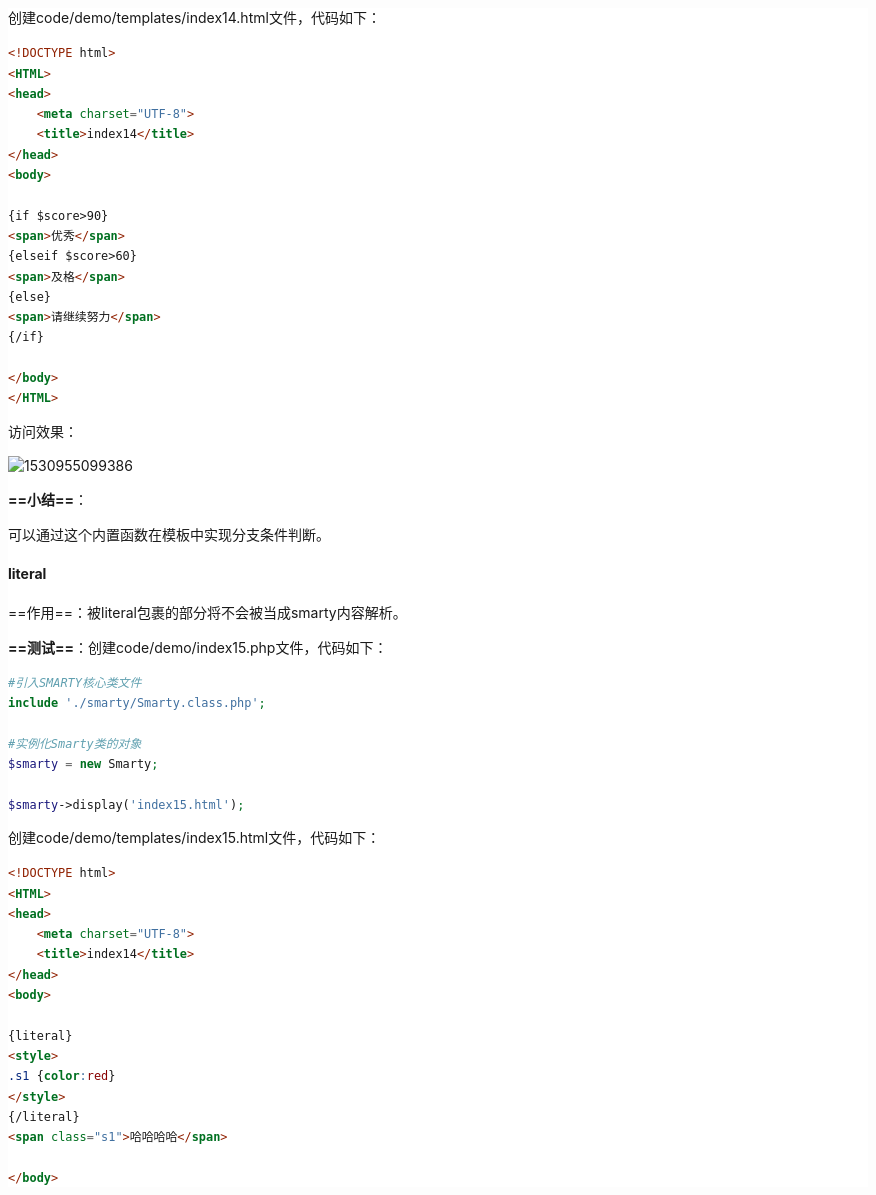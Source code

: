 创建code/demo/templates/index14.html文件，代码如下：

```html
<!DOCTYPE html>
<HTML>
<head>
    <meta charset="UTF-8">
    <title>index14</title>
</head>
<body>
	
{if $score>90}
<span>优秀</span>
{elseif $score>60}
<span>及格</span>
{else}
<span>请继续努力</span>
{/if}

</body>
</HTML>
```

访问效果：

![1530955099386](34.png)

**==小结==**：

可以通过这个内置函数在模板中实现分支条件判断。



#### literal

==作用==：被literal包裹的部分将不会被当成smarty内容解析。



**==测试==**：创建code/demo/index15.php文件，代码如下：

```php
#引入SMARTY核心类文件
include './smarty/Smarty.class.php';

#实例化Smarty类的对象
$smarty = new Smarty;

$smarty->display('index15.html');
```

创建code/demo/templates/index15.html文件，代码如下：

```html
<!DOCTYPE html>
<HTML>
<head>
    <meta charset="UTF-8">
    <title>index14</title>
</head>
<body>

{literal}
<style>
.s1 {color:red}
</style>
{/literal}
<span class="s1">哈哈哈哈</span>

</body>
```
